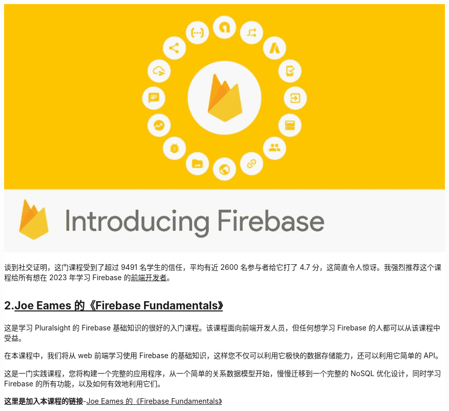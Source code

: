 [![](img/e73f8dfc66f30ae64b12b2e0c982fc1d.png)](https://click.linksynergy.com/deeplink?id=JVFxdTr9V80&mid=39197&murl=https%3A%2F%2Fwww.udemy.com%2Fcourse%2Fbuild-web-apps-with-vuejs-firebase%2F)

谈到社交证明，这门课程受到了超过 9491 名学生的信任，平均有近 2600 名参与者给它打了 4.7 分，这简直令人惊讶。我强烈推荐这个课程给所有想在 2023 年学习 Firebase 的[前端开发者](https://javarevisited.blogspot.com/2020/01/10-things-web-developers-should-learn.html)。

## 2.[Joe Eames 的《Firebase Fundamentals》](https://pluralsight.pxf.io/c/1193463/424552/7490?u=https%3A%2F%2Fwww.pluralsight.com%2Fcourses%2Ffirebase-fundamentals)

这是学习 Pluralsight 的 Firebase 基础知识的很好的入门课程。该课程面向前端开发人员，但任何想学习 Firebase 的人都可以从该课程中受益。

在本课程中，我们将从 web 前端学习使用 Firebase 的基础知识，这样您不仅可以利用它极快的数据存储能力，还可以利用它简单的 API。

这是一门实践课程，您将构建一个完整的应用程序，从一个简单的关系数据模型开始，慢慢迁移到一个完整的 NoSQL 优化设计，同时学习 Firebase 的所有功能，以及如何有效地利用它们。

**这里是加入本课程的链接**-[Joe Eames 的《Firebase Fundamentals》](https://pluralsight.pxf.io/c/1193463/424552/7490?u=https%3A%2F%2Fwww.pluralsight.com%2Fcourses%2Ffirebase-fundamentals)
